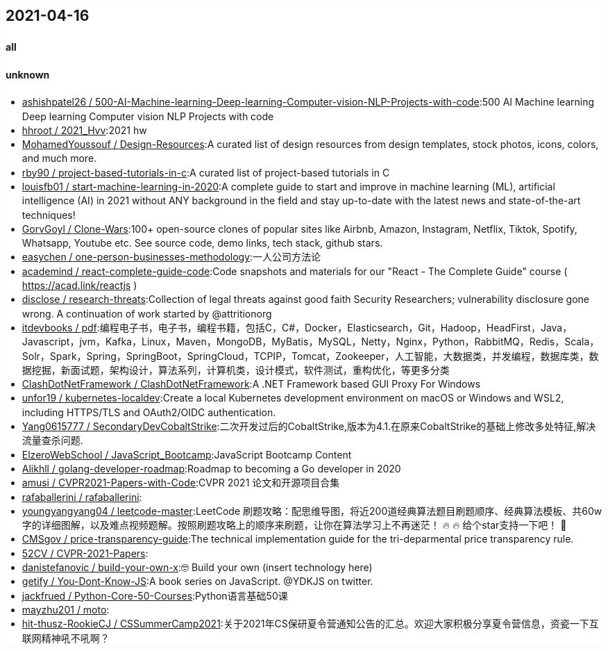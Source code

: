 ## 2021-04-16

#### all

#### unknown
* [ashishpatel26 / 500-AI-Machine-learning-Deep-learning-Computer-vision-NLP-Projects-with-code](https://github.com/ashishpatel26/500-AI-Machine-learning-Deep-learning-Computer-vision-NLP-Projects-with-code):500 AI Machine learning Deep learning Computer vision NLP Projects with code
* [hhroot / 2021_Hvv](https://github.com/hhroot/2021_Hvv):2021 hw
* [MohamedYoussouf / Design-Resources](https://github.com/MohamedYoussouf/Design-Resources):A curated list of design resources from design templates, stock photos, icons, colors, and much more.
* [rby90 / project-based-tutorials-in-c](https://github.com/rby90/project-based-tutorials-in-c):A curated list of project-based tutorials in C
* [louisfb01 / start-machine-learning-in-2020](https://github.com/louisfb01/start-machine-learning-in-2020):A complete guide to start and improve in machine learning (ML), artificial intelligence (AI) in 2021 without ANY background in the field and stay up-to-date with the latest news and state-of-the-art techniques!
* [GorvGoyl / Clone-Wars](https://github.com/GorvGoyl/Clone-Wars):100+ open-source clones of popular sites like Airbnb, Amazon, Instagram, Netflix, Tiktok, Spotify, Whatsapp, Youtube etc. See source code, demo links, tech stack, github stars.
* [easychen / one-person-businesses-methodology](https://github.com/easychen/one-person-businesses-methodology):一人公司方法论
* [academind / react-complete-guide-code](https://github.com/academind/react-complete-guide-code):Code snapshots and materials for our "React - The Complete Guide" course ( https://acad.link/reactjs )
* [disclose / research-threats](https://github.com/disclose/research-threats):Collection of legal threats against good faith Security Researchers; vulnerability disclosure gone wrong. A continuation of work started by @attritionorg
* [itdevbooks / pdf](https://github.com/itdevbooks/pdf):编程电子书，电子书，编程书籍，包括C，C#，Docker，Elasticsearch，Git，Hadoop，HeadFirst，Java，Javascript，jvm，Kafka，Linux，Maven，MongoDB，MyBatis，MySQL，Netty，Nginx，Python，RabbitMQ，Redis，Scala，Solr，Spark，Spring，SpringBoot，SpringCloud，TCPIP，Tomcat，Zookeeper，人工智能，大数据类，并发编程，数据库类，数据挖掘，新面试题，架构设计，算法系列，计算机类，设计模式，软件测试，重构优化，等更多分类
* [ClashDotNetFramework / ClashDotNetFramework](https://github.com/ClashDotNetFramework/ClashDotNetFramework):A .NET Framework based GUI Proxy For Windows
* [unfor19 / kubernetes-localdev](https://github.com/unfor19/kubernetes-localdev):Create a local Kubernetes development environment on macOS or Windows and WSL2, including HTTPS/TLS and OAuth2/OIDC authentication.
* [Yang0615777 / SecondaryDevCobaltStrike](https://github.com/Yang0615777/SecondaryDevCobaltStrike):二次开发过后的CobaltStrike,版本为4.1.在原来CobaltStrike的基础上修改多处特征,解决流量查杀问题.
* [ElzeroWebSchool / JavaScript_Bootcamp](https://github.com/ElzeroWebSchool/JavaScript_Bootcamp):JavaScript Bootcamp Content
* [Alikhll / golang-developer-roadmap](https://github.com/Alikhll/golang-developer-roadmap):Roadmap to becoming a Go developer in 2020
* [amusi / CVPR2021-Papers-with-Code](https://github.com/amusi/CVPR2021-Papers-with-Code):CVPR 2021 论文和开源项目合集
* [rafaballerini / rafaballerini](https://github.com/rafaballerini/rafaballerini):
* [youngyangyang04 / leetcode-master](https://github.com/youngyangyang04/leetcode-master):LeetCode 刷题攻略：配思维导图，将近200道经典算法题目刷题顺序、经典算法模板、共60w字的详细图解，以及难点视频题解。按照刷题攻略上的顺序来刷题，让你在算法学习上不再迷茫！ 🔥 🔥 给个star支持一下吧！ 🚀
* [CMSgov / price-transparency-guide](https://github.com/CMSgov/price-transparency-guide):The technical implementation guide for the tri-deparmental price transparency rule.
* [52CV / CVPR-2021-Papers](https://github.com/52CV/CVPR-2021-Papers):
* [danistefanovic / build-your-own-x](https://github.com/danistefanovic/build-your-own-x):🤓 Build your own (insert technology here)
* [getify / You-Dont-Know-JS](https://github.com/getify/You-Dont-Know-JS):A book series on JavaScript. @YDKJS on twitter.
* [jackfrued / Python-Core-50-Courses](https://github.com/jackfrued/Python-Core-50-Courses):Python语言基础50课
* [mayzhu201 / moto](https://github.com/mayzhu201/moto):
* [hit-thusz-RookieCJ / CSSummerCamp2021](https://github.com/hit-thusz-RookieCJ/CSSummerCamp2021):关于2021年CS保研夏令营通知公告的汇总。欢迎大家积极分享夏令营信息，资瓷一下互联网精神吼不吼啊？
